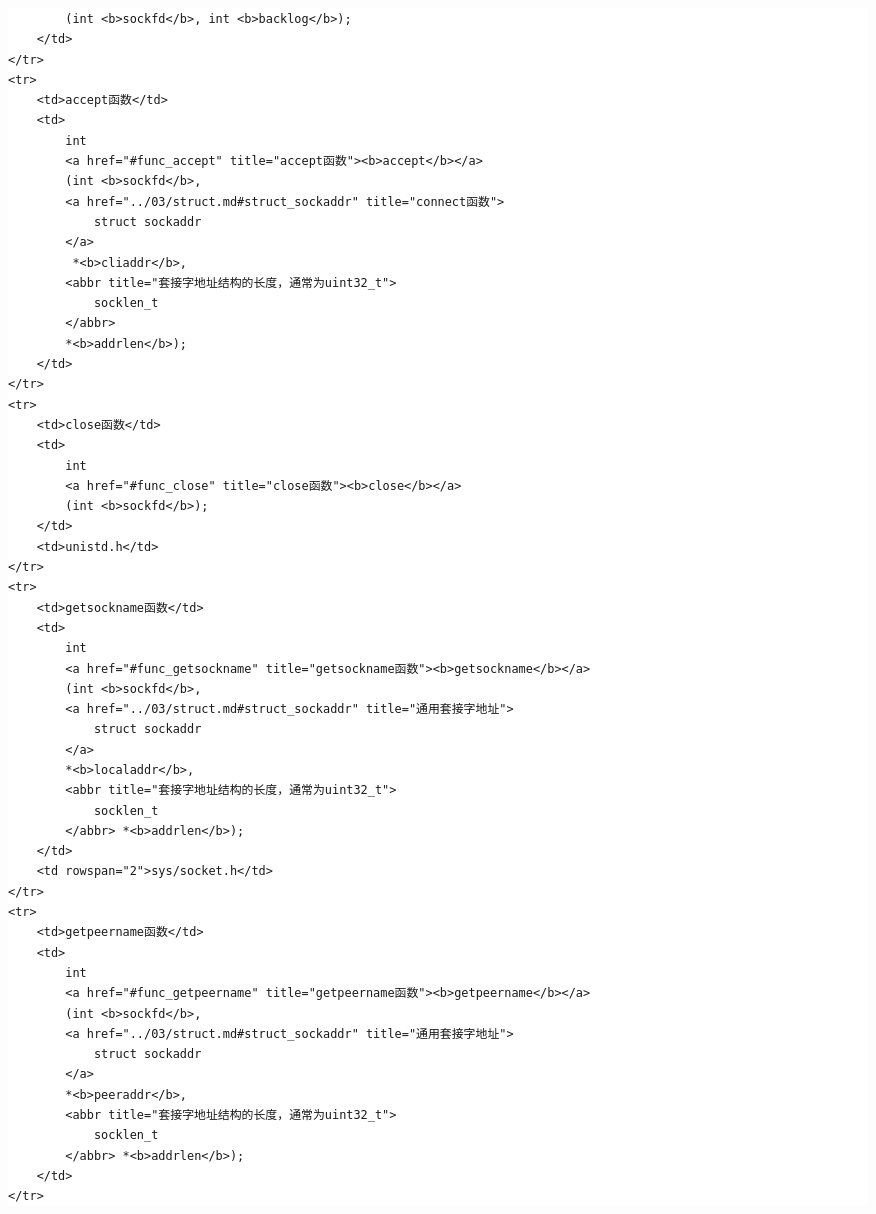             (int <b>sockfd</b>, int <b>backlog</b>);
        </td>
    </tr>
    <tr>
        <td>accept函数</td>
        <td>
            int
            <a href="#func_accept" title="accept函数"><b>accept</b></a>
            (int <b>sockfd</b>, 
            <a href="../03/struct.md#struct_sockaddr" title="connect函数">
                struct sockaddr
            </a>
             *<b>cliaddr</b>, 
            <abbr title="套接字地址结构的长度，通常为uint32_t">
                socklen_t
            </abbr>
            *<b>addrlen</b>);
        </td>
    </tr>
    <tr>
        <td>close函数</td>
        <td>
            int 
            <a href="#func_close" title="close函数"><b>close</b></a>
            (int <b>sockfd</b>);
        </td>
        <td>unistd.h</td>
    </tr>
    <tr>
        <td>getsockname函数</td>
        <td>
            int 
            <a href="#func_getsockname" title="getsockname函数"><b>getsockname</b></a>
            (int <b>sockfd</b>,  
            <a href="../03/struct.md#struct_sockaddr" title="通用套接字地址">
                struct sockaddr
            </a>
            *<b>localaddr</b>,
            <abbr title="套接字地址结构的长度，通常为uint32_t">
                socklen_t
            </abbr> *<b>addrlen</b>);
        </td>
        <td rowspan="2">sys/socket.h</td>
    </tr>
    <tr>
        <td>getpeername函数</td>
        <td>
            int 
            <a href="#func_getpeername" title="getpeername函数"><b>getpeername</b></a>
            (int <b>sockfd</b>,  
            <a href="../03/struct.md#struct_sockaddr" title="通用套接字地址">
                struct sockaddr
            </a>
            *<b>peeraddr</b>,
            <abbr title="套接字地址结构的长度，通常为uint32_t">
                socklen_t
            </abbr> *<b>addrlen</b>);
        </td>
    </tr>
</table>
